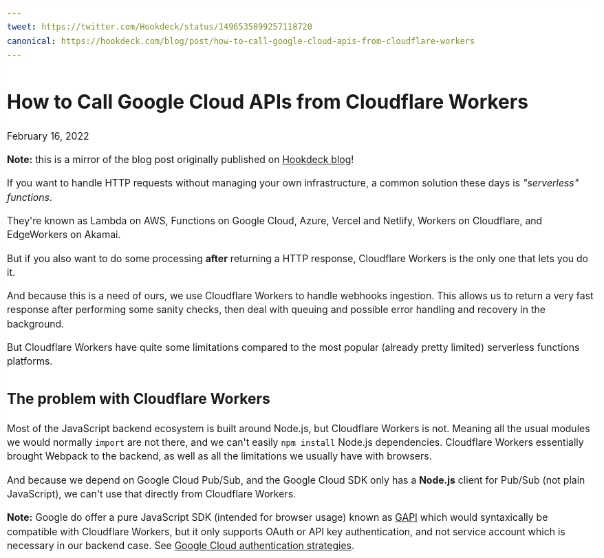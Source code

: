 ```yaml
---
tweet: https://twitter.com/Hookdeck/status/1496535899257118720
canonical: https://hookdeck.com/blog/post/how-to-call-google-cloud-apis-from-cloudflare-workers
---
```


# How to Call Google Cloud APIs from Cloudflare Workers
February 16, 2022

<div class="note">

**Note:** this is a mirror of the blog post originally published on
[Hookdeck blog](https://hookdeck.com/blog/post/how-to-call-google-cloud-apis-from-cloudflare-workers)!

</div>

If you want to handle HTTP requests without managing your own
infrastructure, a common solution these days is *"serverless" functions*.

They're known as Lambda on AWS, Functions on Google Cloud, Azure, Vercel
and Netlify, Workers on Cloudflare, and EdgeWorkers on Akamai.

But if you also want to do some processing **after** returning a HTTP
response, Cloudflare Workers is the only one that lets you do it.

And because this is a need of ours, we use Cloudflare Workers to handle
webhooks ingestion. This allows us to return a very fast response after
performing some sanity checks, then deal with queuing and possible error
handling and recovery in the background.

But Cloudflare Workers have quite some limitations compared to the most
popular (already pretty limited) serverless functions platforms.

## The problem with Cloudflare Workers

Most of the JavaScript backend ecosystem is built around Node.js, but
Cloudflare Workers is not. Meaning all the usual modules we would
normally `import` are not there, and we can't easily `npm install`
Node.js dependencies. Cloudflare Workers essentially brought Webpack to
the backend, as well as all the limitations we usually have with
browsers.

And because we depend on Google Cloud Pub/Sub, and the Google Cloud SDK
only has a **Node.js** client for Pub/Sub (not plain JavaScript), we
can't use that directly from Cloudflare Workers.

<div class="note">

**Note:** Google do offer a pure JavaScript SDK (intended for browser
usage) known as [GAPI](https://github.com/google/google-api-javascript-client)
which would syntaxically be compatible with Cloudflare Workers, but it
only supports  OAuth or API key authentication, and not service account
which is necessary in our backend case. See [Google Cloud authentication strategies](https://cloud.google.com/docs/authentication#strategies).
